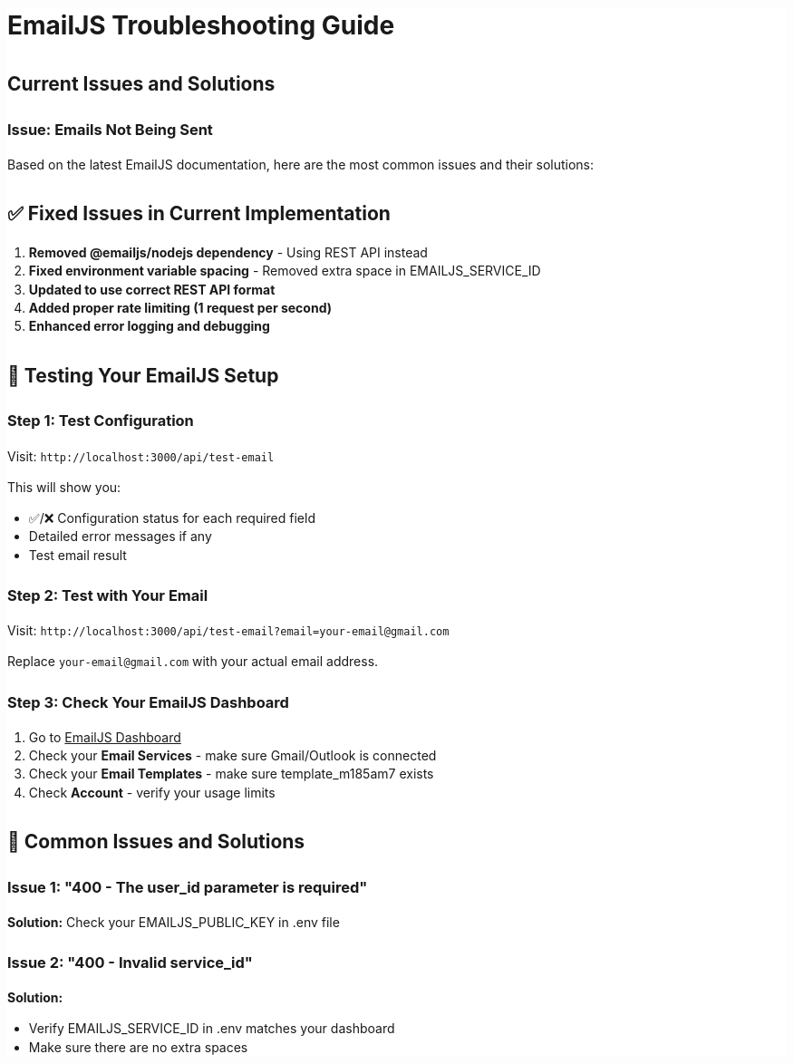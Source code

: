 # EmailJS Troubleshooting Guide

## Current Issues and Solutions

### Issue: Emails Not Being Sent

Based on the latest EmailJS documentation, here are the most common issues and their solutions:

## ✅ Fixed Issues in Current Implementation

1. **Removed @emailjs/nodejs dependency** - Using REST API instead
2. **Fixed environment variable spacing** - Removed extra space in EMAILJS_SERVICE_ID
3. **Updated to use correct REST API format**
4. **Added proper rate limiting (1 request per second)**
5. **Enhanced error logging and debugging**

## 🔧 Testing Your EmailJS Setup

### Step 1: Test Configuration
Visit: `http://localhost:3000/api/test-email`

This will show you:
- ✅/❌ Configuration status for each required field
- Detailed error messages if any
- Test email result

### Step 2: Test with Your Email
Visit: `http://localhost:3000/api/test-email?email=your-email@gmail.com`

Replace `your-email@gmail.com` with your actual email address.

### Step 3: Check Your EmailJS Dashboard

1. Go to [EmailJS Dashboard](https://dashboard.emailjs.com/)
2. Check your **Email Services** - make sure Gmail/Outlook is connected
3. Check your **Email Templates** - make sure template_m185am7 exists
4. Check **Account** - verify your usage limits

## 🚨 Common Issues and Solutions

### Issue 1: "400 - The user_id parameter is required"
**Solution:** Check your EMAILJS_PUBLIC_KEY in .env file

### Issue 2: "400 - Invalid service_id"
**Solution:** 
- Verify EMAILJS_SERVICE_ID in .env matches your dashboard
- Make sure there are no extra spaces
